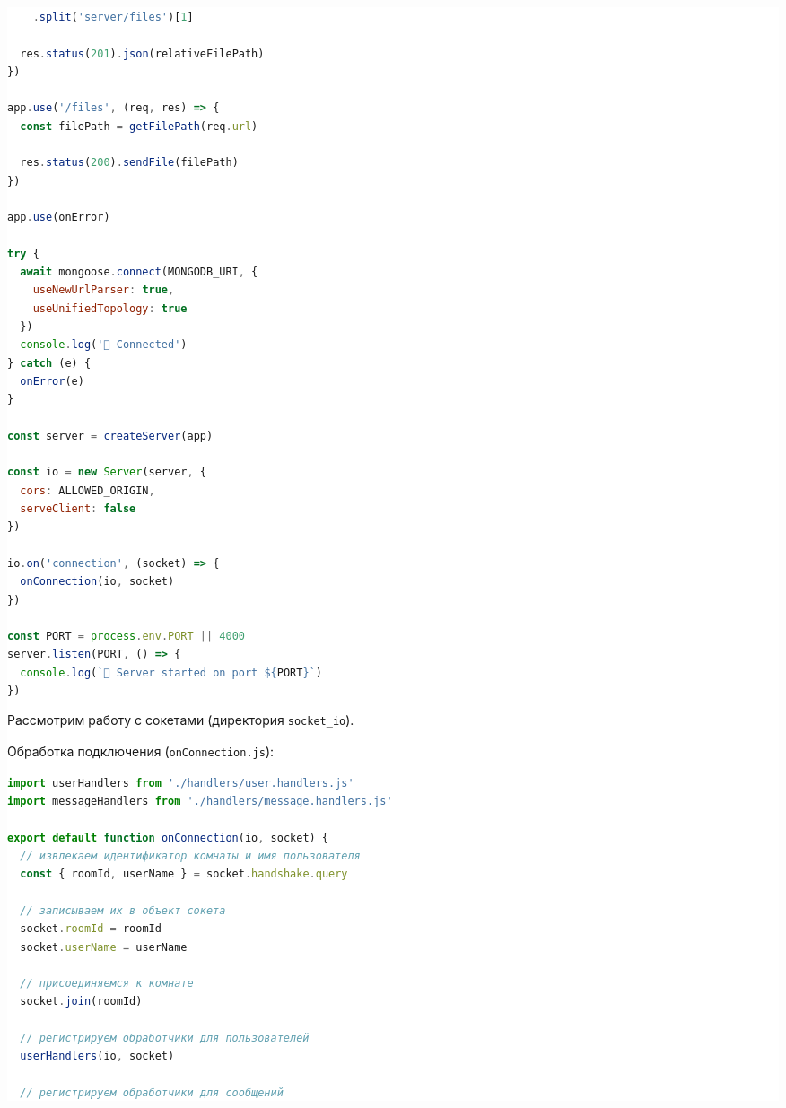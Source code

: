 ```javascript
    .split('server/files')[1]

  res.status(201).json(relativeFilePath)
})

app.use('/files', (req, res) => {
  const filePath = getFilePath(req.url)

  res.status(200).sendFile(filePath)
})

app.use(onError)

try {
  await mongoose.connect(MONGODB_URI, {
    useNewUrlParser: true,
    useUnifiedTopology: true
  })
  console.log('🚀 Connected')
} catch (e) {
  onError(e)
}

const server = createServer(app)

const io = new Server(server, {
  cors: ALLOWED_ORIGIN,
  serveClient: false
})

io.on('connection', (socket) => {
  onConnection(io, socket)
})

const PORT = process.env.PORT || 4000
server.listen(PORT, () => {
  console.log(`🚀 Server started on port ${PORT}`)
})
```

</spoiler>

Рассмотрим работу с сокетами (директория `socket_io`).

Обработка подключения (`onConnection.js`):

```javascript
import userHandlers from './handlers/user.handlers.js'
import messageHandlers from './handlers/message.handlers.js'

export default function onConnection(io, socket) {
  // извлекаем идентификатор комнаты и имя пользователя
  const { roomId, userName } = socket.handshake.query

  // записываем их в объект сокета
  socket.roomId = roomId
  socket.userName = userName

  // присоединяемся к комнате
  socket.join(roomId)

  // регистрируем обработчики для пользователей
  userHandlers(io, socket)

  // регистрируем обработчики для сообщений
```